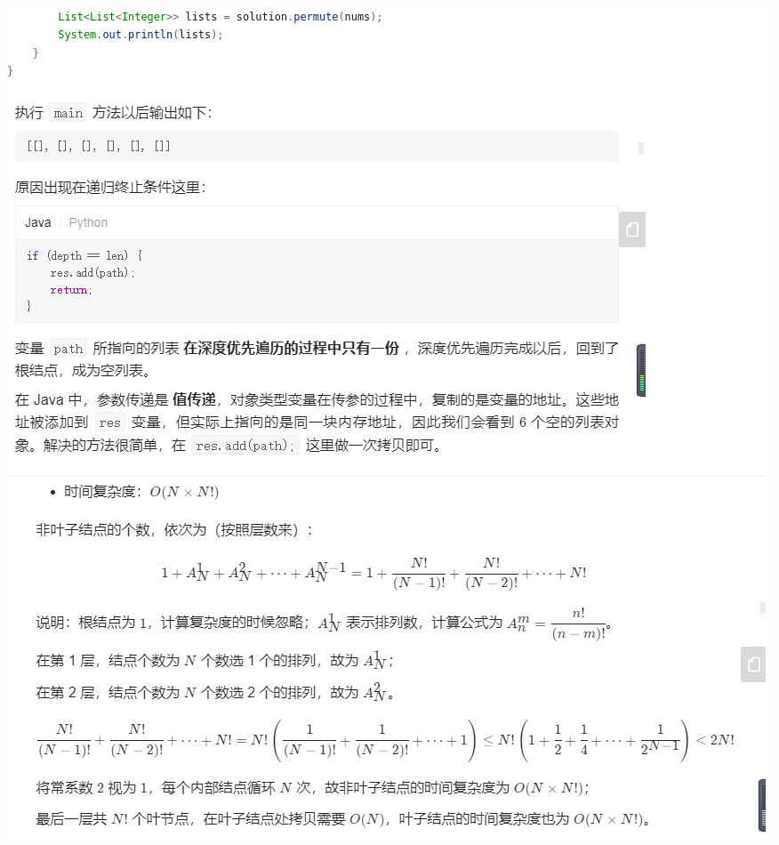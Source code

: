 ```java
        List<List<Integer>> lists = solution.permute(nums);
        System.out.println(lists);
    }
}
```

![image-20210315121825805](leetcode_hot100.assets/image-20210315121825805.png)

![image-20210315143321216](leetcode_hot100.assets/image-20210315143321216.png)
